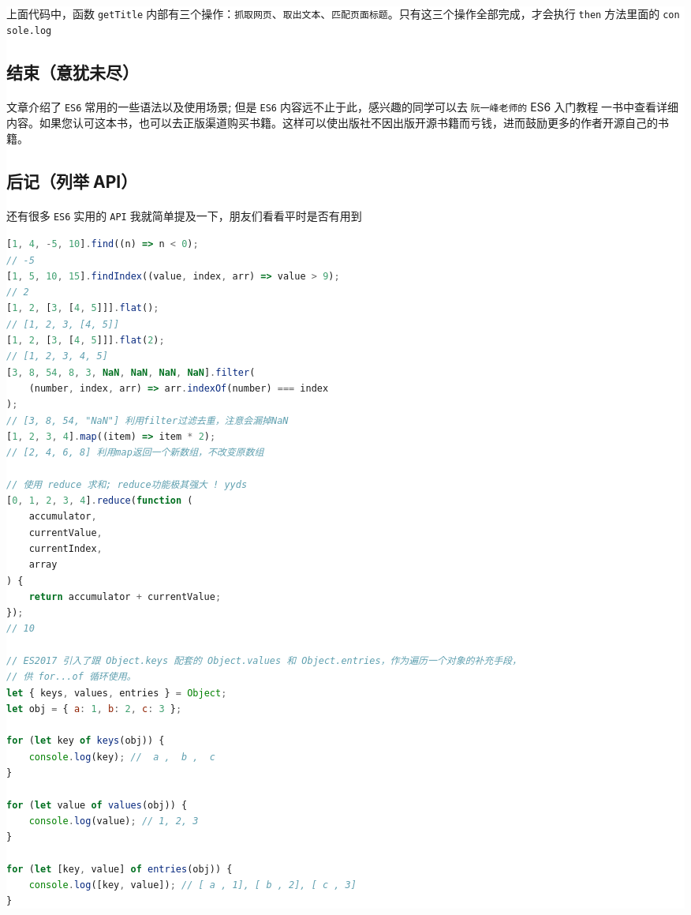上面代码中，函数 `getTitle` 内部有三个操作：`抓取网页`、`取出文本`、`匹配页面标题`。只有这三个操作全部完成，才会执行 `then` 方法里面的 `console.log`

## 结束（意犹未尽）

文章介绍了 `ES6` 常用的一些语法以及使用场景; 但是 `ES6` 内容远不止于此，感兴趣的同学可以去 `阮一峰老师的` ES6 入门教程 一书中查看详细内容。如果您认可这本书，也可以去正版渠道购买书籍。这样可以使出版社不因出版开源书籍而亏钱，进而鼓励更多的作者开源自己的书籍。

## 后记（列举 API）

还有很多 `ES6` 实用的 `API` 我就简单提及一下，朋友们看看平时是否有用到

```js
[1, 4, -5, 10].find((n) => n < 0);
// -5
[1, 5, 10, 15].findIndex((value, index, arr) => value > 9);
// 2
[1, 2, [3, [4, 5]]].flat();
// [1, 2, 3, [4, 5]]
[1, 2, [3, [4, 5]]].flat(2);
// [1, 2, 3, 4, 5]
[3, 8, 54, 8, 3, NaN, NaN, NaN, NaN].filter(
	(number, index, arr) => arr.indexOf(number) === index
);
// [3, 8, 54, "NaN"] 利用filter过滤去重，注意会漏掉NaN
[1, 2, 3, 4].map((item) => item * 2);
// [2, 4, 6, 8] 利用map返回一个新数组，不改变原数组

// 使用 reduce 求和; reduce功能极其强大 ! yyds
[0, 1, 2, 3, 4].reduce(function (
	accumulator,
	currentValue,
	currentIndex,
	array
) {
	return accumulator + currentValue;
});
// 10

// ES2017 引入了跟 Object.keys 配套的 Object.values 和 Object.entries，作为遍历一个对象的补充手段，
// 供 for...of 循环使用。
let { keys, values, entries } = Object;
let obj = { a: 1, b: 2, c: 3 };

for (let key of keys(obj)) {
	console.log(key); //  a ,  b ,  c
}

for (let value of values(obj)) {
	console.log(value); // 1, 2, 3
}

for (let [key, value] of entries(obj)) {
	console.log([key, value]); // [ a , 1], [ b , 2], [ c , 3]
}
```
